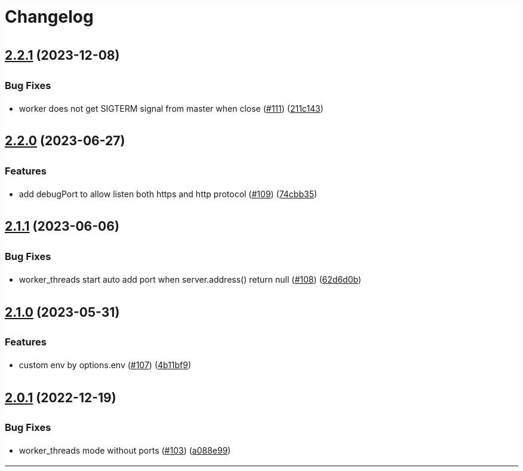 # Changelog

## [2.2.1](https://github.com/eggjs/egg-cluster/compare/v2.2.0...v2.2.1) (2023-12-08)


### Bug Fixes

* worker does not get SIGTERM signal from master when close ([#111](https://github.com/eggjs/egg-cluster/issues/111)) ([211c143](https://github.com/eggjs/egg-cluster/commit/211c143c7a679c0049573742dd9e3691188857eb))

## [2.2.0](https://github.com/eggjs/egg-cluster/compare/v2.1.1...v2.2.0) (2023-06-27)


### Features

* add debugPort to allow listen both https and http protocol ([#109](https://github.com/eggjs/egg-cluster/issues/109)) ([74cbb35](https://github.com/eggjs/egg-cluster/commit/74cbb35a8890cdf069f2a98aab288d9804419c70))

## [2.1.1](https://github.com/eggjs/egg-cluster/compare/v2.1.0...v2.1.1) (2023-06-06)


### Bug Fixes

* worker_threads start auto add port when server.address() return null ([#108](https://github.com/eggjs/egg-cluster/issues/108)) ([62d6d0b](https://github.com/eggjs/egg-cluster/commit/62d6d0bada98c5976481b0bd366afabc8245c6ff))

## [2.1.0](https://github.com/eggjs/egg-cluster/compare/v2.0.1...v2.1.0) (2023-05-31)


### Features

* custom env by options.env ([#107](https://github.com/eggjs/egg-cluster/issues/107)) ([4b11bf9](https://github.com/eggjs/egg-cluster/commit/4b11bf9e7117f5bd5e69985d8185cfa509256ae4))

## [2.0.1](https://github.com/eggjs/egg-cluster/compare/v2.0.0...v2.0.1) (2022-12-19)


### Bug Fixes

* worker_threads mode without ports ([#103](https://github.com/eggjs/egg-cluster/issues/103)) ([a088e99](https://github.com/eggjs/egg-cluster/commit/a088e9953ed269af584a5fec6304847690cbf347))

---